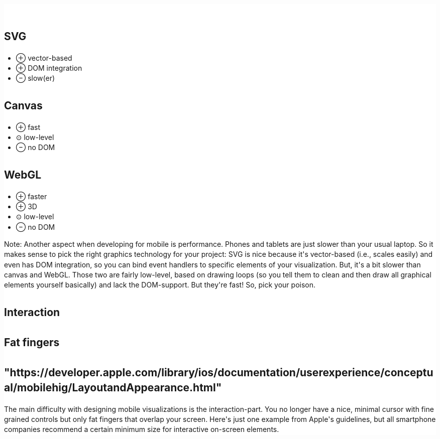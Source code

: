 <br>

<div class="fragment triple">

<h2>SVG</h2>

<ul>
<li class="pro">&#x2295;&nbsp;vector-based </li>
<li class="pro">&#x2295;&nbsp;DOM integration </li>
<li class="con">&#x2296;&nbsp;slow(er) </li>
</ul>
</div>

<div class="fragment triple">
<h2>Canvas</h2>

<ul>
<li class="pro">&#x2295;&nbsp;fast </li>
<li class="neutral">&#x2299;&nbsp;low-level </li>
<li class="con">&#x2296;&nbsp;no DOM </li>
</ul>
</div>

<div class="fragment triple">

<h2>WebGL</h2>

<ul>
<li class="pro">&#x2295;&nbsp;faster </li>
<li class="pro">&#x2295;&nbsp;3D </li>
<li class="neutral">&#x2299;&nbsp;low-level </li>
<li class="con">&#x2296;&nbsp;no DOM </li>
</ul>
</div>

Note:
Another aspect when developing for mobile is performance. Phones and tablets are just slower than your usual laptop. So it makes sense to pick the right graphics technology for your project: SVG is nice because it's vector-based (i.e., scales easily) and even has DOM integration, so you can bind event handlers to specific elements of your visualization. But, it's a bit slower than canvas and WebGL. Those two are fairly low-level, based on drawing loops (so you tell them to clean and then draw all graphical elements yourself basically) and lack the DOM-support. But they're fast! So, pick your poison.
</section>



<section data-background="assets/responsivity/tap_size_apple.png">
<h1>Interaction</h1>
<h2>Fat fingers</h2>

<h2 class="attribution">"https://developer.apple.com/library/ios/documentation/userexperience/conceptual/mobilehig/LayoutandAppearance.html"</h2>

<aside class="notes">
The main difficulty with designing mobile visualizations is the interaction-part. You no longer have a nice, minimal cursor with fine grained controls but only fat fingers that overlap your screen. Here's just one example from Apple's guidelines, but all smartphone companies recommend a certain minimum size for interactive on-screen elements.
</aside>
</section>
